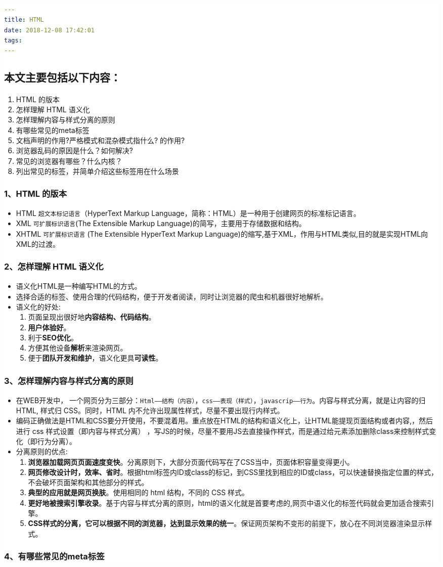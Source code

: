 ```yaml
---
title: HTML
date: 2018-12-08 17:42:01
tags:
---
```


## 本文主要包括以下内容：

1. HTML 的版本
2. 怎样理解 HTML 语义化
3. 怎样理解内容与样式分离的原则
4. 有哪些常见的meta标签
5. 文档声明的作用?严格模式和混杂模式指什么?<!doctype html> 的作用?
6. 浏览器乱码的原因是什么？如何解决?
7. 常见的浏览器有哪些？什么内核？
8. 列出常见的标签，并简单介绍这些标签用在什么场景

### 1、HTML 的版本

- HTML `超文本标记语言`（HyperText Markup Language，简称：HTML）是一种用于创建网页的标准标记语言。
- XML `可扩展标识语言`(The Extensible Markup Language)的简写，主要用于存储数据和结构。
- XHTML `可扩展标识语言` (The Extensible HyperText Markup Language)的缩写,基于XML，作用与HTML类似,目的就是实现HTML向XML的过渡。 

### 2、怎样理解 HTML 语义化

- 语义化HTML是一种编写HTML的方式。
- 选择合适的标签、使用合理的代码结构，便于开发者阅读，同时让浏览器的爬虫和机器很好地解析。
- 语义化的好处:
    1. 页面呈现出很好地**内容结构、代码结构**。
    2. **用户体验好**。
    3. 利于**SEO优化**。
    4. 方便其他设备**解析**来渲染网页。
    5. 便于**团队开发和维护**，语义化更具**可读性**。

### 3、怎样理解内容与样式分离的原则

- 在WEB开发中， 一个网页分为三部分：`Html——结构（内容）`，`css——表现（样式）`，`javascrip——行为`。内容与样式分离，就是让内容的归 HTML, 样式归 CSS。同时，HTML 内不允许出现属性样式，尽量不要出现行内样式。
- 编码正确做法是HTML和CSS要分开使用，不要混着用。重点放在HTML的结构和语义化上，让HTML能提现页面结构或者内容,，然后进行 css 样式设置（即内容与样式分离） ，写JS的时候，尽量不要用JS去直接操作样式，而是通过给元素添加删除class来控制样式变化（即行为分离）。
- 分离原则的优点:
  1. **浏览器加载网页页面速度变快**。分离原则下，大部分页面代码写在了CSS当中，页面体积容量变得更小。
  2. **网页修改设计时，效率、省时**。根据html标签内ID或class的标记，到CSS里找到相应的ID或class，可以快速替换指定位置的样式，不会破坏页面架构和其他部分的样式。
  3. **典型的应用就是网页换肤**。使用相同的 html 结构，不同的 CSS 样式。
  4. **更好地被搜索引擎收录**。基于内容与样式分离的原则，html的语义化就是首要考虑的,网页中语义化的标签代码就会更加适合搜索引擎。
  5. **CSS样式的分离，它可以根据不同的浏览器，达到显示效果的统一**。保证网页架构不变形的前提下，放心在不同浏览器渲染显示样式。

### 4、有哪些常见的meta标签
